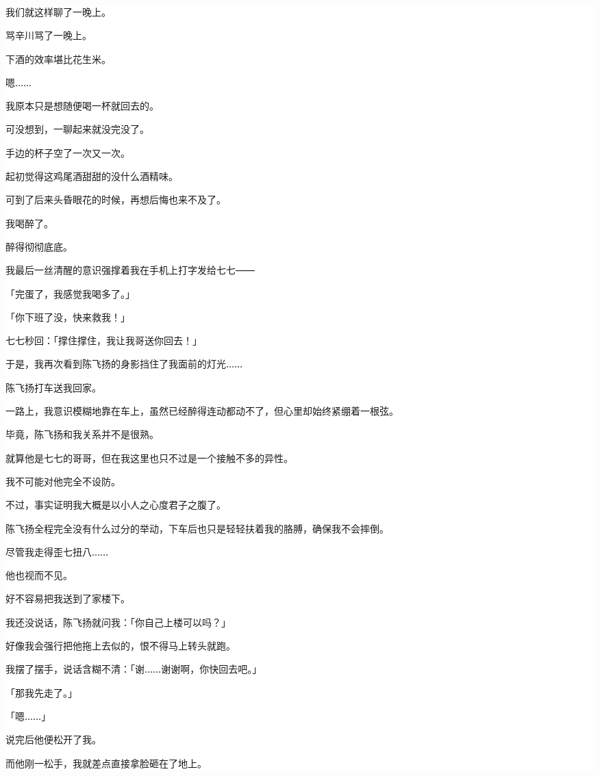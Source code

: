 我们就这样聊了一晚上。

骂辛川骂了一晚上。

下酒的效率堪比花生米。

嗯……

我原本只是想随便喝一杯就回去的。

可没想到，一聊起来就没完没了。

手边的杯子空了一次又一次。

起初觉得这鸡尾酒甜甜的没什么酒精味。

可到了后来头昏眼花的时候，再想后悔也来不及了。

我喝醉了。

醉得彻彻底底。

我最后一丝清醒的意识强撑着我在手机上打字发给七七——

「完蛋了，我感觉我喝多了。」

「你下班了没，快来救我！」

七七秒回：「撑住撑住，我让我哥送你回去！」

于是，我再次看到陈飞扬的身影挡住了我面前的灯光……

陈飞扬打车送我回家。

一路上，我意识模糊地靠在车上，虽然已经醉得连动都动不了，但心里却始终紧绷着一根弦。

毕竟，陈飞扬和我关系并不是很熟。

就算他是七七的哥哥，但在我这里也只不过是一个接触不多的异性。

我不可能对他完全不设防。

不过，事实证明我大概是以小人之心度君子之腹了。

陈飞扬全程完全没有什么过分的举动，下车后也只是轻轻扶着我的胳膊，确保我不会摔倒。

尽管我走得歪七扭八……

他也视而不见。

好不容易把我送到了家楼下。

我还没说话，陈飞扬就问我：「你自己上楼可以吗？」

好像我会强行把他拖上去似的，恨不得马上转头就跑。

我摆了摆手，说话含糊不清：「谢……谢谢啊，你快回去吧。」

「那我先走了。」

「嗯……」

说完后他便松开了我。

而他刚一松手，我就差点直接拿脸砸在了地上。
